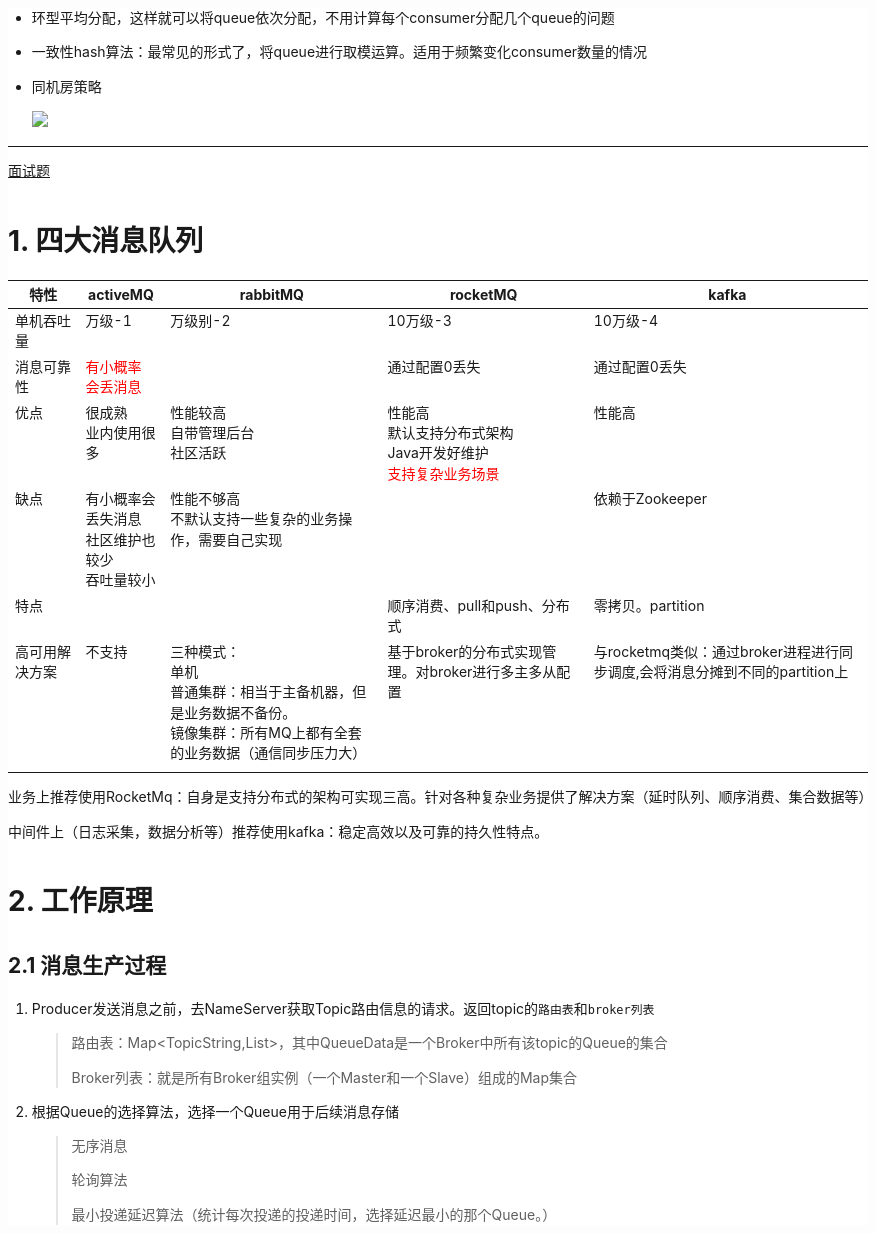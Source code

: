+ 环型平均分配，这样就可以将queue依次分配，不用计算每个consumer分配几个queue的问题

+ 一致性hash算法：最常见的形式了，将queue进行取模运算。适用于频繁变化consumer数量的情况

+ 同机房策略

  ![](https://coderymy-image.oss-cn-beijing.aliyuncs.com/uPic/tXm2ul.jpg)







-----



[面试题](https://blog.csdn.net/qq_42877546/article/details/125425061)

# 1. 四大消息队列

| 特性           | activeMQ                                           | rabbitMQ                                                     | rocketMQ                                                     | kafka                                                        |
| -------------- | -------------------------------------------------- | ------------------------------------------------------------ | ------------------------------------------------------------ | ------------------------------------------------------------ |
| 单机吞吐量     | 万级-1                                             | 万级别-2                                                     | 10万级-3                                                     | 10万级-4                                                     |
| 消息可靠性     | <font color='red'>有小概率<br/>会丢消息</font>     |                                                              | 通过配置0丢失                                                | 通过配置0丢失                                                |
| 优点           | 很成熟 <br>业内使用很多                            | 性能较高<br>自带管理后台<br>社区活跃                         | 性能高<br>默认支持分布式架构<br>Java开发好维护<br><font color="red">支持复杂业务场景</font> | 性能高<br>                                                   |
| 缺点           | 有小概率会丢失消息<br>社区维护也较少<br>吞吐量较小 | 性能不够高<br>不默认支持一些复杂的业务操作，需要自己实现     |                                                              | 依赖于Zookeeper                                              |
| 特点           |                                                    |                                                              | 顺序消费、pull和push、分布式                                 | 零拷贝。partition                                            |
| 高可用解决方案 | 不支持                                             | 三种模式：<br>单机<br>普通集群：相当于主备机器，但是业务数据不备份。<br>镜像集群：所有MQ上都有全套的业务数据（通信同步压力大） | 基于broker的分布式实现管理。对broker进行多主多从配置         | 与rocketmq类似：通过broker进程进行同步调度,会将消息分摊到不同的partition上 |
|                |                                                    |                                                              |                                                              |                                                              |

业务上推荐使用RocketMq：自身是支持分布式的架构可实现三高。针对各种复杂业务提供了解决方案（延时队列、顺序消费、集合数据等）

中间件上（日志采集，数据分析等）推荐使用kafka：稳定高效以及可靠的持久性特点。



# 2. 工作原理

## 2.1 消息生产过程

1. Producer发送消息之前，去NameServer获取Topic路由信息的请求。返回topic的`路由表`和`broker列表`

   > 路由表：Map<TopicString,List<QueueData>>，其中QueueData是一个Broker中所有该topic的Queue的集合
   >
   > Broker列表：就是所有Broker组实例（一个Master和一个Slave）组成的Map集合

2. 根据Queue的选择算法，选择一个Queue用于后续消息存储

   > 无序消息
   >
   > 轮询算法
   >
   > 最小投递延迟算法（统计每次投递的投递时间，选择延迟最小的那个Queue。）
